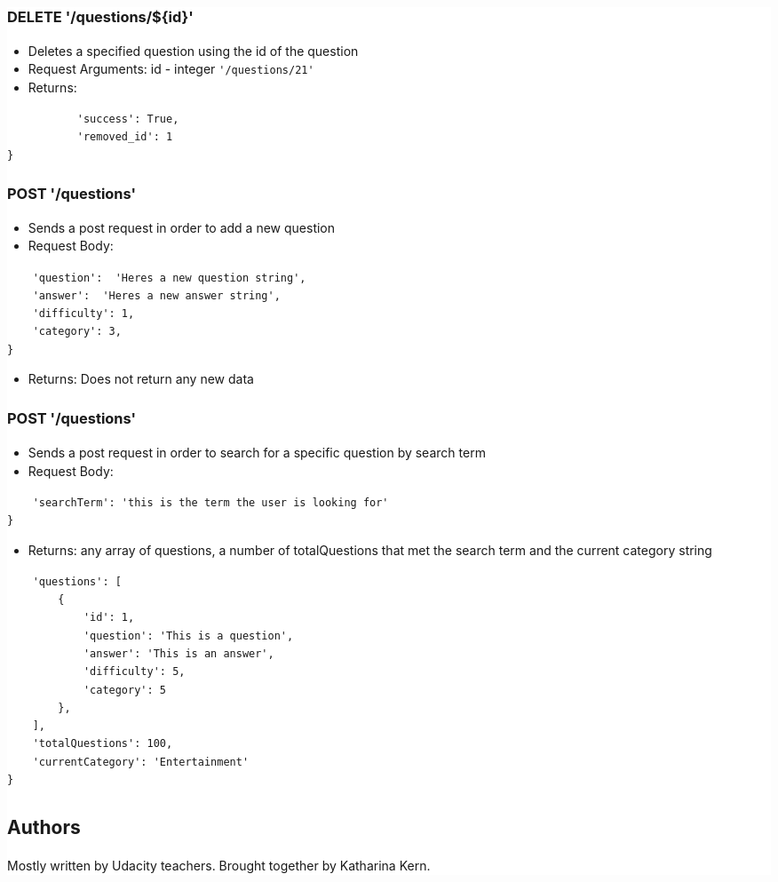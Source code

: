 ### DELETE '/questions/${id}'
- Deletes a specified question using the id of the question
- Request Arguments: id - integer
```'/questions/21'```
- Returns: 
```{
           'success': True,
           'removed_id': 1
}
```



### POST '/questions'
- Sends a post request in order to add a new question
- Request Body: 
```{
    'question':  'Heres a new question string',
    'answer':  'Heres a new answer string',
    'difficulty': 1,
    'category': 3,
}
```
- Returns: Does not return any new data

### POST '/questions'
- Sends a post request in order to search for a specific question by search term 
- Request Body: 
```{
    'searchTerm': 'this is the term the user is looking for'
}
```
- Returns: any array of questions, a number of totalQuestions that met the search term and the current category string 
```{
    'questions': [
        {
            'id': 1,
            'question': 'This is a question',
            'answer': 'This is an answer', 
            'difficulty': 5,
            'category': 5
        },
    ],
    'totalQuestions': 100,
    'currentCategory': 'Entertainment'
}
```

## Authors
Mostly written by Udacity teachers. Brought together by Katharina Kern.
